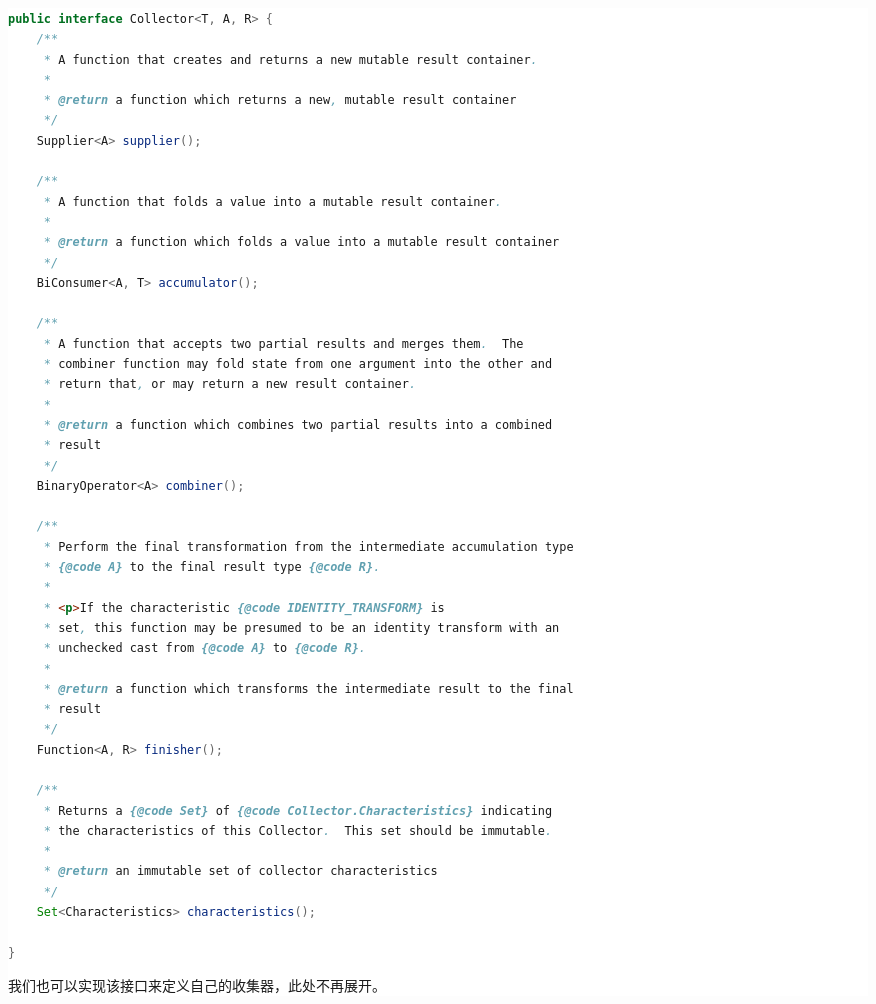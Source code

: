 

```java
public interface Collector<T, A, R> {
    /**
     * A function that creates and returns a new mutable result container.
     *
     * @return a function which returns a new, mutable result container
     */
    Supplier<A> supplier();

    /**
     * A function that folds a value into a mutable result container.
     *
     * @return a function which folds a value into a mutable result container
     */
    BiConsumer<A, T> accumulator();

    /**
     * A function that accepts two partial results and merges them.  The
     * combiner function may fold state from one argument into the other and
     * return that, or may return a new result container.
     *
     * @return a function which combines two partial results into a combined
     * result
     */
    BinaryOperator<A> combiner();

    /**
     * Perform the final transformation from the intermediate accumulation type
     * {@code A} to the final result type {@code R}.
     *
     * <p>If the characteristic {@code IDENTITY_TRANSFORM} is
     * set, this function may be presumed to be an identity transform with an
     * unchecked cast from {@code A} to {@code R}.
     *
     * @return a function which transforms the intermediate result to the final
     * result
     */
    Function<A, R> finisher();

    /**
     * Returns a {@code Set} of {@code Collector.Characteristics} indicating
     * the characteristics of this Collector.  This set should be immutable.
     *
     * @return an immutable set of collector characteristics
     */
    Set<Characteristics> characteristics();

}
```

我们也可以实现该接口来定义自己的收集器，此处不再展开。
